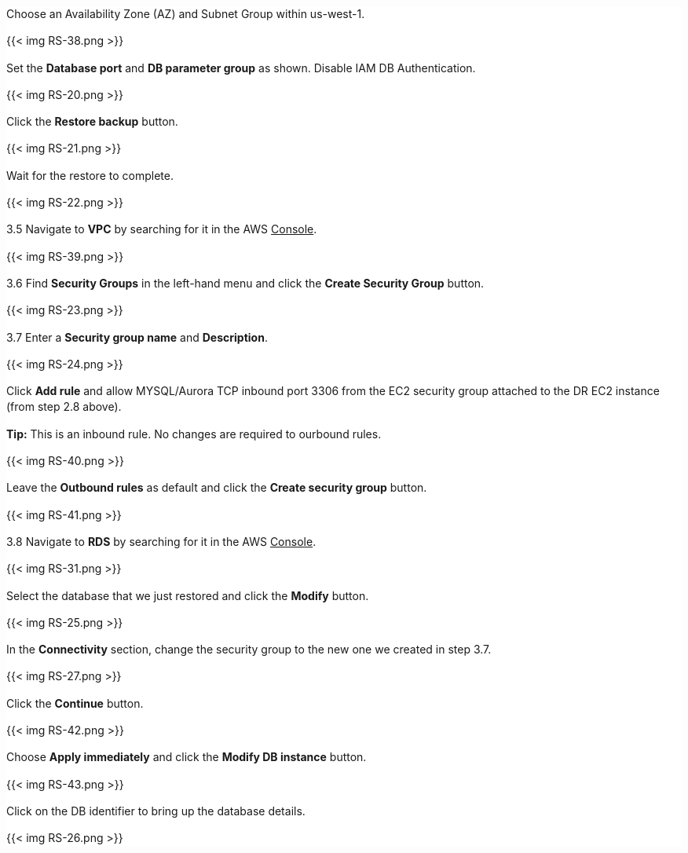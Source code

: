 Choose an Availability Zone (AZ) and Subnet Group within us-west-1.

{{< img RS-38.png >}}

Set the **Database port** and **DB parameter group** as shown. Disable IAM DB Authentication.

{{< img RS-20.png >}}

Click the **Restore backup** button.

{{< img RS-21.png >}}

Wait for the restore to complete.

{{< img RS-22.png >}}

3.5  Navigate to **VPC** by searching for it in the AWS [Console](https://us-west-1.console.aws.amazon.com/console).

{{< img RS-39.png >}}

3.6 Find **Security Groups** in the left-hand menu and click the **Create Security Group** button.

{{< img RS-23.png >}}

3.7 Enter a **Security group name** and **Description**.

{{< img RS-24.png >}}

Click **Add rule** and allow MYSQL/Aurora TCP inbound port 3306 from the EC2 security group attached to the DR EC2 instance (from step 2.8 above).

**Tip:** This is an inbound rule. No changes are required to ourbound rules.

{{< img RS-40.png >}}

Leave the **Outbound rules** as default and click the **Create security group** button.

{{< img RS-41.png >}}

3.8 Navigate to **RDS** by searching for it in the AWS [Console](https://us-west-1.console.aws.amazon.com/console).

{{< img RS-31.png >}}

Select the database that we just restored and click the **Modify** button.

{{< img RS-25.png >}}

In the **Connectivity** section, change the security group to the new one we created in step 3.7.

{{< img RS-27.png >}}

Click the **Continue** button.

{{< img RS-42.png >}}

Choose **Apply immediately** and click the **Modify DB instance** button.

{{< img RS-43.png >}}

Click on the DB identifier to bring up the database details.

{{< img RS-26.png >}}
